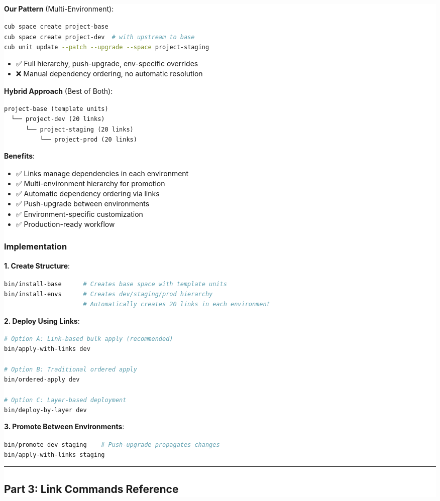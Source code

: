 **Our Pattern** (Multi-Environment):
```bash
cub space create project-base
cub space create project-dev  # with upstream to base
cub unit update --patch --upgrade --space project-staging
```
- ✅ Full hierarchy, push-upgrade, env-specific overrides
- ❌ Manual dependency ordering, no automatic resolution

**Hybrid Approach** (Best of Both):
```
project-base (template units)
  └── project-dev (20 links)
      └── project-staging (20 links)
          └── project-prod (20 links)
```

**Benefits**:
- ✅ Links manage dependencies in each environment
- ✅ Multi-environment hierarchy for promotion
- ✅ Automatic dependency ordering via links
- ✅ Push-upgrade between environments
- ✅ Environment-specific customization
- ✅ Production-ready workflow

### Implementation

**1. Create Structure**:
```bash
bin/install-base      # Creates base space with template units
bin/install-envs      # Creates dev/staging/prod hierarchy
                      # Automatically creates 20 links in each environment
```

**2. Deploy Using Links**:
```bash
# Option A: Link-based bulk apply (recommended)
bin/apply-with-links dev

# Option B: Traditional ordered apply
bin/ordered-apply dev

# Option C: Layer-based deployment
bin/deploy-by-layer dev
```

**3. Promote Between Environments**:
```bash
bin/promote dev staging    # Push-upgrade propagates changes
bin/apply-with-links staging
```

---

## Part 3: Link Commands Reference
